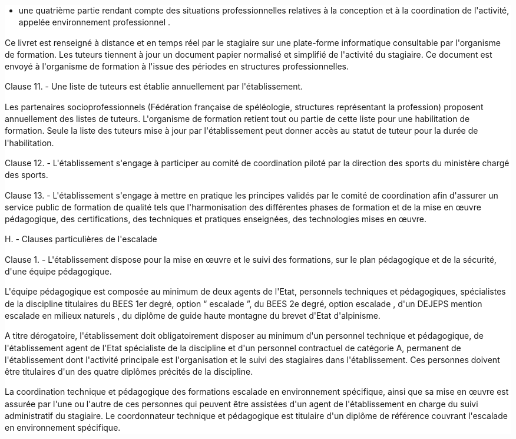 - une quatrième partie rendant compte des situations professionnelles relatives à la conception et à la coordination de
l'activité, appelée environnement professionnel .

Ce livret est renseigné à distance et en temps réel par le stagiaire sur une plate-forme informatique consultable par
l'organisme de formation. Les tuteurs tiennent à jour un document papier normalisé et simplifié de l'activité du stagiaire.
Ce document est envoyé à l'organisme de formation à l'issue des périodes en structures professionnelles.

Clause 11. - Une liste de tuteurs est établie annuellement par l'établissement.

Les partenaires socioprofessionnels (Fédération française de spéléologie, structures représentant la profession) proposent
annuellement des listes de tuteurs. L'organisme de formation retient tout ou partie de cette liste pour une habilitation de
formation. Seule la liste des tuteurs mise à jour par l'établissement peut donner accès au statut de tuteur pour la durée de
l'habilitation.

Clause 12. - L'établissement s'engage à participer au comité de coordination piloté par la direction des sports du ministère
chargé des sports.

Clause 13. - L'établissement s'engage à mettre en pratique les principes validés par le comité de coordination afin d'assurer
un service public de formation de qualité tels que l'harmonisation des différentes phases de formation et de la mise en œuvre
pédagogique, des certifications, des techniques et pratiques enseignées, des technologies mises en œuvre.

H. - Clauses particulières de l'escalade

Clause 1. - L'établissement dispose pour la mise en œuvre et le suivi des formations, sur le plan pédagogique et de la
sécurité, d'une équipe pédagogique.

L'équipe pédagogique est composée au minimum de deux agents de l'Etat, personnels techniques et pédagogiques, spécialistes de
la discipline titulaires du BEES 1er degré, option “ escalade ”, du BEES 2e degré, option escalade , d'un DEJEPS mention
escalade en milieux naturels , du diplôme de guide haute montagne du brevet d'Etat d'alpinisme.

A titre dérogatoire, l'établissement doit obligatoirement disposer au minimum d'un personnel technique et pédagogique, de
l'établissement agent de l'Etat spécialiste de la discipline et d'un personnel contractuel de catégorie A, permanent de
l'établissement dont l'activité principale est l'organisation et le suivi des stagiaires dans l'établissement. Ces personnes
doivent être titulaires d'un des quatre diplômes précités de la discipline.

La coordination technique et pédagogique des formations escalade en environnement spécifique, ainsi que sa mise en œuvre est
assurée par l'une ou l'autre de ces personnes qui peuvent être assistées d'un agent de l'établissement en charge du suivi
administratif du stagiaire. Le coordonnateur technique et pédagogique est titulaire d'un diplôme de référence couvrant
l'escalade en environnement spécifique.
